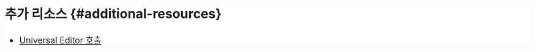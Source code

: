 ## 추가 리소스 {#additional-resources}

* [Universal Editor 호출](/help/implementing/universal-editor/calls.md)

